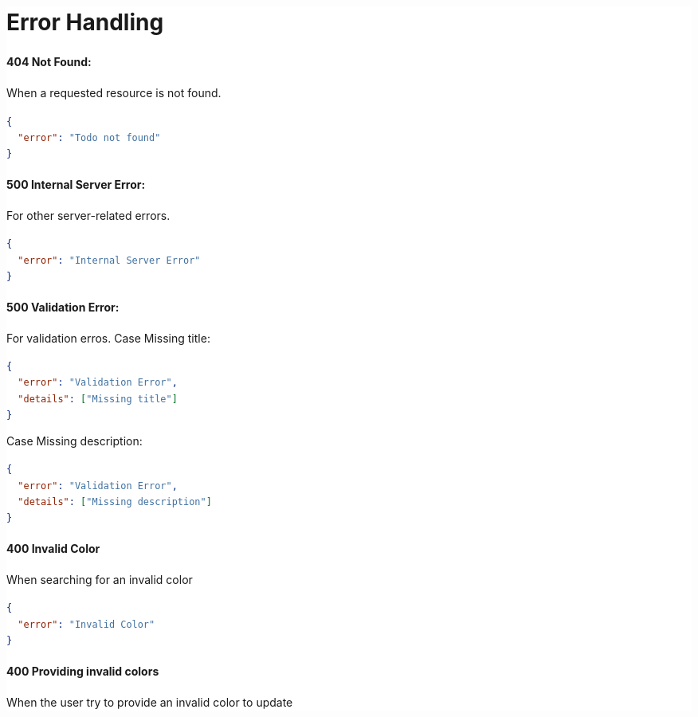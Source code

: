 # Error Handling

#### 404 Not Found:

When a requested resource is not found.

```json
{
  "error": "Todo not found"
}
```

#### 500 Internal Server Error:

For other server-related errors.

```json
{
  "error": "Internal Server Error"
}
```

#### 500 Validation Error:

For validation erros.
Case Missing title:

```json
{
  "error": "Validation Error",
  "details": ["Missing title"]
}
```

Case Missing description:

```json
{
  "error": "Validation Error",
  "details": ["Missing description"]
}
```

#### 400 Invalid Color

When searching for an invalid color

```json
{
  "error": "Invalid Color"
}
```

#### 400 Providing invalid colors

When the user try to provide an invalid color to update
